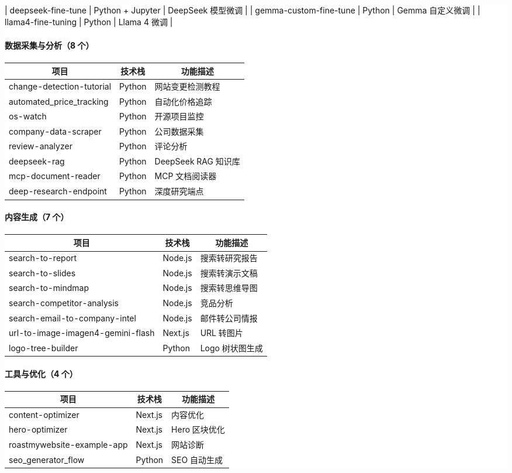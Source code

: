 | deepseek-fine-tune               | Python + Jupyter   | DeepSeek 模型微调       |
| gemma-custom-fine-tune           | Python             | Gemma 自定义微调        |
| llama4-fine-tuning               | Python             | Llama 4 微调            |

#### 数据采集与分析（8 个）

| 项目                       | 技术栈   | 功能描述           |
| -------------------------- | -------- | ------------------ |
| change-detection-tutorial  | Python   | 网站变更检测教程   |
| automated_price_tracking   | Python   | 自动化价格追踪     |
| os-watch                   | Python   | 开源项目监控       |
| company-data-scraper       | Python   | 公司数据采集       |
| review-analyzer            | Python   | 评论分析           |
| deepseek-rag               | Python   | DeepSeek RAG 知识库|
| mcp-document-reader        | Python   | MCP 文档阅读器     |
| deep-research-endpoint     | Python   | 深度研究端点       |

#### 内容生成（7 个）

| 项目                            | 技术栈  | 功能描述           |
| ------------------------------- | ------- | ------------------ |
| search-to-report                | Node.js | 搜索转研究报告     |
| search-to-slides                | Node.js | 搜索转演示文稿     |
| search-to-mindmap               | Node.js | 搜索转思维导图     |
| search-competitor-analysis      | Node.js | 竞品分析           |
| search-email-to-company-intel   | Node.js | 邮件转公司情报     |
| url-to-image-imagen4-gemini-flash| Next.js| URL 转图片         |
| logo-tree-builder               | Python  | Logo 树状图生成    |

#### 工具与优化（4 个）

| 项目                         | 技术栈  | 功能描述             |
| ---------------------------- | ------- | -------------------- |
| content-optimizer            | Next.js | 内容优化             |
| hero-optimizer               | Next.js | Hero 区块优化        |
| roastmywebsite-example-app   | Next.js | 网站诊断             |
| seo_generator_flow           | Python  | SEO 自动生成         |

